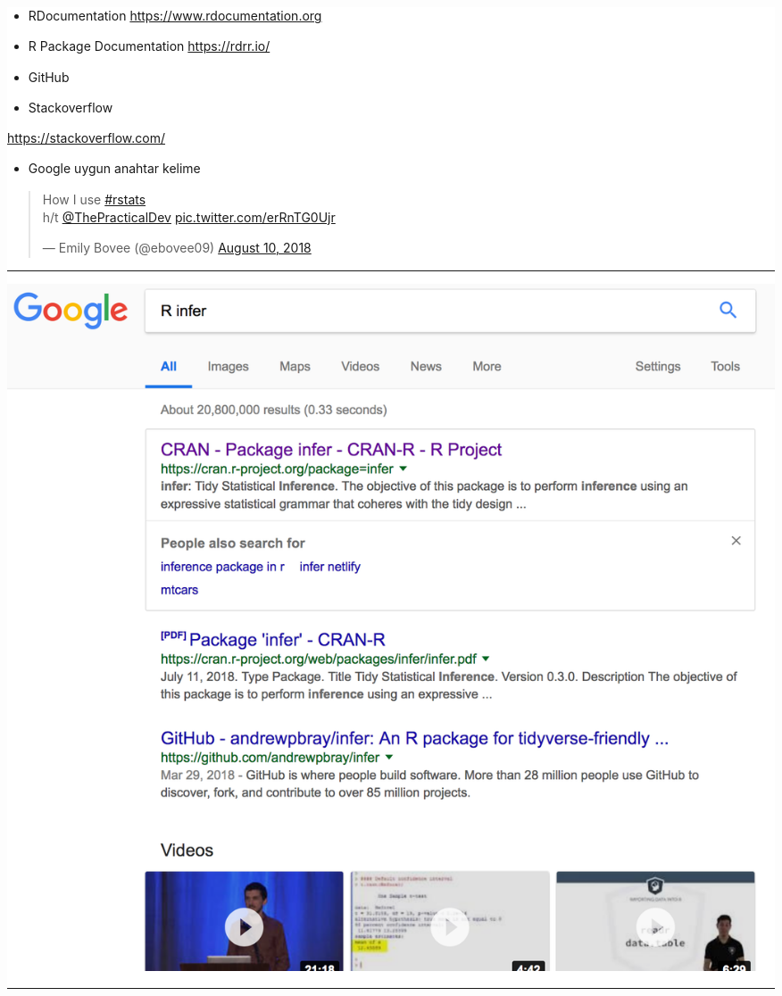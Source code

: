 
- RDocumentation
https://www.rdocumentation.org

- R Package Documentation
https://rdrr.io/

- GitHub

- Stackoverflow

https://stackoverflow.com/

- Google uygun anahtar kelime



<script async src="https://platform.twitter.com/widgets.js" charset="utf-8"></script><blockquote class="twitter-tweet" data-lang="en"><p lang="en" dir="ltr">How I use <a href="https://twitter.com/hashtag/rstats?src=hash&amp;ref_src=twsrc%5Etfw">#rstats</a> <br>h/t <a href="https://twitter.com/ThePracticalDev?ref_src=twsrc%5Etfw">@ThePracticalDev</a> <a href="https://t.co/erRnTG0Ujr">pic.twitter.com/erRnTG0Ujr</a></p>&mdash; Emily Bovee (@ebovee09) <a href="https://twitter.com/ebovee09/status/1028037594947485696?ref_src=twsrc%5Etfw">August 10, 2018</a></blockquote>


---


![](figures/Google-package-name.png)

---